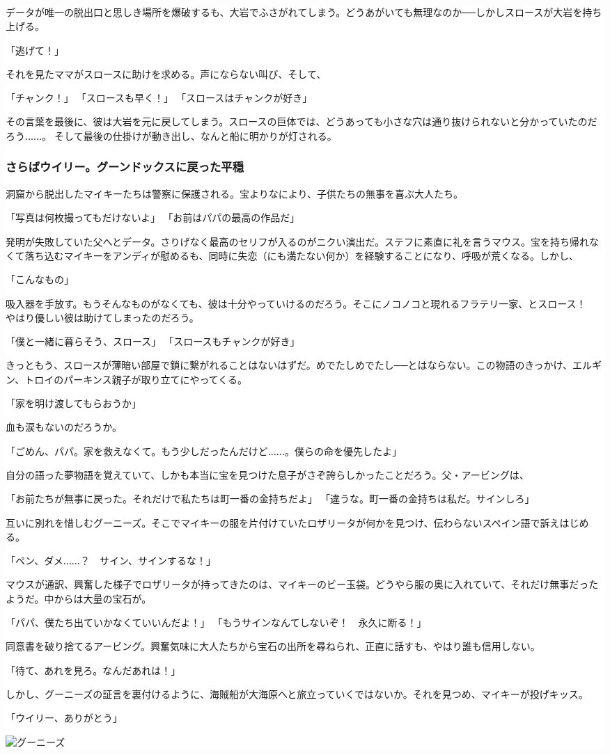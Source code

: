 データが唯一の脱出口と思しき場所を爆破するも、大岩でふさがれてしまう。どうあがいても無理なのか──しかしスロースが大岩を持ち上げる。

「逃げて！」

それを見たママがスロースに助けを求める。声にならない叫び、そして、

「チャンク！」
「スロースも早く！」
「スロースはチャンクが好き」

その言葉を最後に、彼は大岩を元に戻してしまう。スロースの巨体では、どうあっても小さな穴は通り抜けられないと分かっていたのだろう……。
そして最後の仕掛けが動き出し、なんと船に明かりが灯される。

### さらばウイリー。グーンドックスに戻った平穏

洞窟から脱出したマイキーたちは警察に保護される。宝よりなにより、子供たちの無事を喜ぶ大人たち。

「写真は何枚撮ってもだけないよ」
「お前はパパの最高の作品だ」

発明が失敗していた父へとデータ。さりげなく最高のセリフが入るのがニクい演出だ。ステフに素直に礼を言うマウス。宝を持ち帰れなくて落ち込むマイキーをアンディが慰めるも、同時に失恋（にも満たない何か）を経験することになり、呼吸が荒くなる。しかし、

「こんなもの」

吸入器を手放す。もうそんなものがなくても、彼は十分やっていけるのだろう。そこにノコノコと現れるフラテリ一家、とスロース！　やはり優しい彼は助けてしまったのだろう。

「僕と一緒に暮らそう、スロース」
「スロースもチャンクが好き」

きっともう、スロースが薄暗い部屋で鎖に繋がれることはないはずだ。めでたしめでたし──とはならない。この物語のきっかけ、エルギン、トロイのパーキンス親子が取り立てにやってくる。

「家を明け渡してもらおうか」

血も涙もないのだろうか。

「ごめん、パパ。家を救えなくて。もう少しだったんだけど&hellip;&hellip;。僕らの命を優先したよ」

自分の語った夢物語を覚えていて、しかも本当に宝を見つけた息子がさぞ誇らしかったことだろう。父・アービングは、

「お前たちが無事に戻った。それだけで私たちは町一番の金持ちだよ」
「違うな。町一番の金持ちは私だ。サインしろ」

互いに別れを惜しむグーニーズ。そこでマイキーの服を片付けていたロザリータが何かを見つけ、伝わらないスペイン語で訴えはじめる。

「ペン、ダメ……？　サイン、サインするな！」

マウスが通訳、興奮した様子でロザリータが持ってきたのは、マイキーのビー玉袋。どうやら服の奥に入れていて、それだけ無事だったようだ。中からは大量の宝石が。

「パパ、僕たち出ていかなくていいんだよ！」
「もうサインなんてしないぞ！　永久に断る！」

同意書を破り捨てるアービング。興奮気味に大人たちから宝石の出所を尋ねられ、正直に話すも、やはり誰も信用しない。

「待て、あれを見ろ。なんだあれは！」

しかし、グーニーズの証言を裏付けるように、海賊船が大海原へと旅立っていくではないか。それを見つめ、マイキーが投げキッス。

「ウイリー、ありがとう」



![グーニーズ](/images/Goonies/18.jpg)
